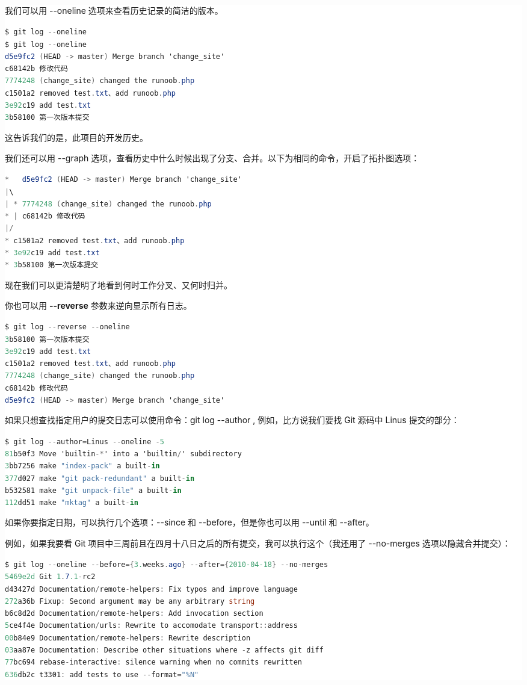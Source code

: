 我们可以用 --oneline 选项来查看历史记录的简洁的版本。
```cs
$ git log --oneline
$ git log --oneline
d5e9fc2 (HEAD -> master) Merge branch 'change_site'
c68142b 修改代码
7774248 (change_site) changed the runoob.php
c1501a2 removed test.txt、add runoob.php
3e92c19 add test.txt
3b58100 第一次版本提交
```

这告诉我们的是，此项目的开发历史。

我们还可以用 --graph 选项，查看历史中什么时候出现了分支、合并。以下为相同的命令，开启了拓扑图选项：
```cs
*   d5e9fc2 (HEAD -> master) Merge branch 'change_site'
|\  
| * 7774248 (change_site) changed the runoob.php
* | c68142b 修改代码
|/  
* c1501a2 removed test.txt、add runoob.php
* 3e92c19 add test.txt
* 3b58100 第一次版本提交
```

现在我们可以更清楚明了地看到何时工作分叉、又何时归并。

你也可以用 **--reverse** 参数来逆向显示所有日志。
```cs
$ git log --reverse --oneline
3b58100 第一次版本提交
3e92c19 add test.txt
c1501a2 removed test.txt、add runoob.php
7774248 (change_site) changed the runoob.php
c68142b 修改代码
d5e9fc2 (HEAD -> master) Merge branch 'change_site'
```

如果只想查找指定用户的提交日志可以使用命令：git log --author , 例如，比方说我们要找 Git 源码中 Linus 提交的部分：
```cs
$ git log --author=Linus --oneline -5
81b50f3 Move 'builtin-*' into a 'builtin/' subdirectory
3bb7256 make "index-pack" a built-in
377d027 make "git pack-redundant" a built-in
b532581 make "git unpack-file" a built-in
112dd51 make "mktag" a built-in
```

如果你要指定日期，可以执行几个选项：--since 和 --before，但是你也可以用 --until 和 --after。

例如，如果我要看 Git 项目中三周前且在四月十八日之后的所有提交，我可以执行这个（我还用了 --no-merges 选项以隐藏合并提交）：
```cs
$ git log --oneline --before={3.weeks.ago} --after={2010-04-18} --no-merges
5469e2d Git 1.7.1-rc2
d43427d Documentation/remote-helpers: Fix typos and improve language
272a36b Fixup: Second argument may be any arbitrary string
b6c8d2d Documentation/remote-helpers: Add invocation section
5ce4f4e Documentation/urls: Rewrite to accomodate transport::address
00b84e9 Documentation/remote-helpers: Rewrite description
03aa87e Documentation: Describe other situations where -z affects git diff
77bc694 rebase-interactive: silence warning when no commits rewritten
636db2c t3301: add tests to use --format="%N"
```
